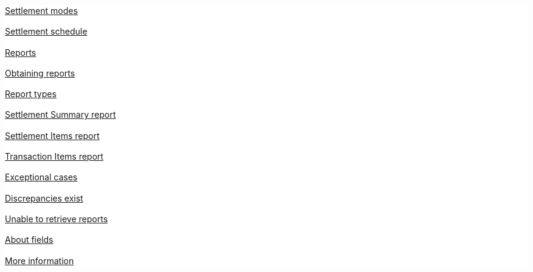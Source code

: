 [Settlement modes](#21Qep "Settlement modes")

[Settlement schedule](#Y2KhY "Settlement schedule")

[Reports](#qBpeO "Reports")

[Obtaining reports](#11UU6 "Obtaining reports")

[Report types](#qOmhE "Report types")

[Settlement Summary report](#0WtWA "Settlement Summary report")

[Settlement Items report](#qnSiB "Settlement Items report")

[Transaction Items report](#Z6dGX "Transaction Items report")

[Exceptional cases](#3P4fk "Exceptional cases")

[Discrepancies exist](#8WpCE "Discrepancies exist")

[Unable to retrieve reports](#vIAzA "Unable to retrieve reports")

[About fields](#y755A "About fields")

[More information](#PQuzC "More information")
